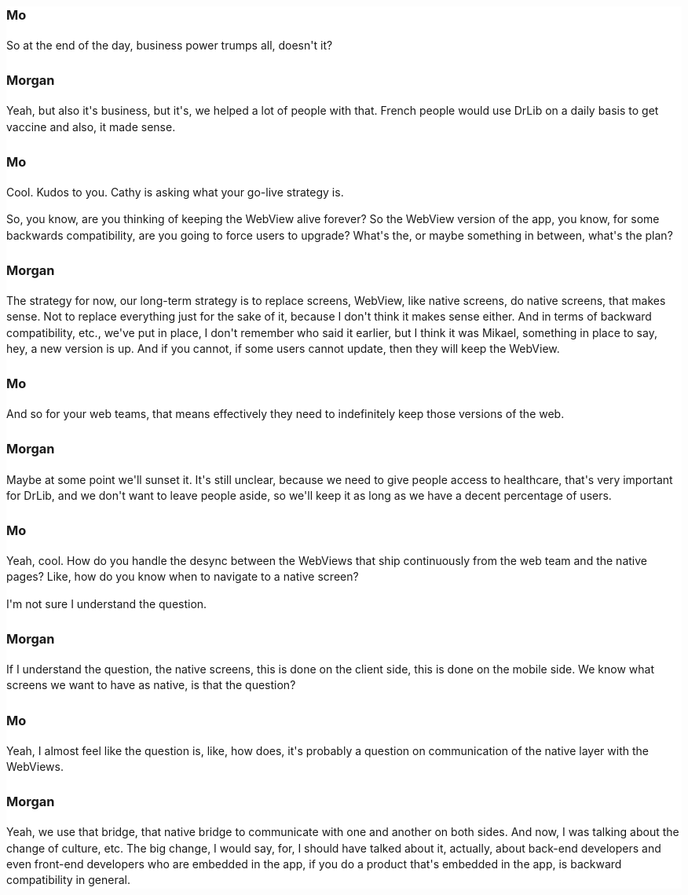 ### Mo
So at the end of the day, business power trumps all, doesn't it?

### Morgan
Yeah, but also it's business, but it's, we helped a lot of people with that. French people would use DrLib on a daily basis to get vaccine and also, it made sense.

### Mo
Cool. Kudos to you. Cathy is asking what your go-live strategy is.

So, you know, are you thinking of keeping the WebView alive forever? So the WebView version of the app, you know, for some backwards compatibility, are you going to force users to upgrade? What's the, or maybe something in between, what's the plan?

### Morgan
The strategy for now, our long-term strategy is to replace screens, WebView, like native screens, do native screens, that makes sense. Not to replace everything just for the sake of it, because I don't think it makes sense either. And in terms of backward compatibility, etc., we've put in place, I don't remember who said it earlier, but I think it was Mikael, something in place to say, hey, a new version is up. And if you cannot, if some users cannot update, then they will keep the WebView.

### Mo
And so for your web teams, that means effectively they need to indefinitely keep those versions of the web.

### Morgan
Maybe at some point we'll sunset it. It's still unclear, because we need to give people access to healthcare, that's very important for DrLib, and we don't want to leave people aside, so we'll keep it as long as we have a decent percentage of users.

### Mo
Yeah, cool. How do you handle the desync between the WebViews that ship continuously from the web team and the native pages? Like, how do you know when to navigate to a native screen?

I'm not sure I understand the question.

### Morgan
If I understand the question, the native screens, this is done on the client side, this is done on the mobile side. We know what screens we want to have as native, is that the question?

### Mo
Yeah, I almost feel like the question is, like, how does, it's probably a question on communication of the native layer with the WebViews.

### Morgan
Yeah, we use that bridge, that native bridge to communicate with one and another on both sides. And now, I was talking about the change of culture, etc. The big change, I would say, for, I should have talked about it, actually, about back-end developers and even front-end developers who are embedded in the app, if you do a product that's embedded in the app, is backward compatibility in general.
